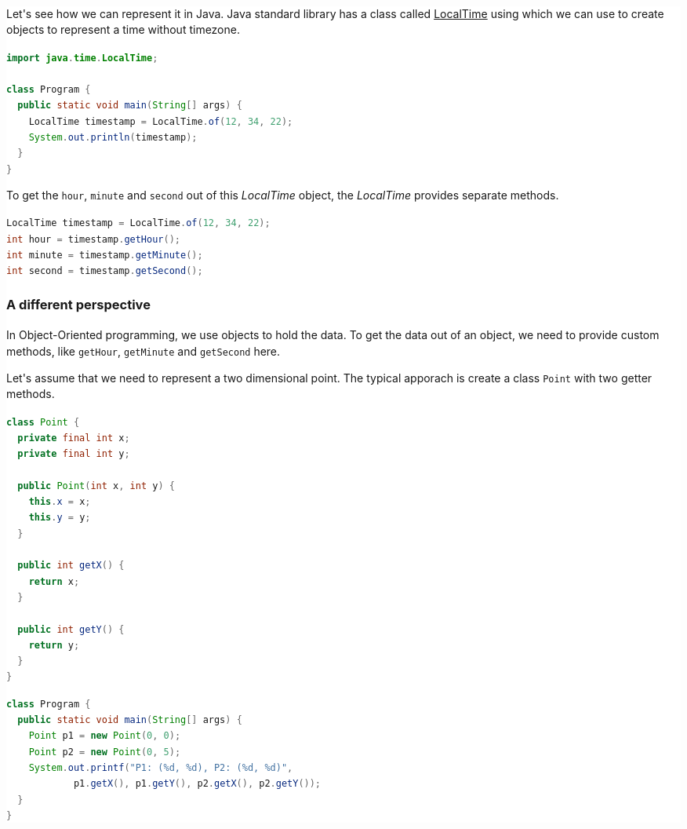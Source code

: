 Let's see how we can represent it in Java. Java standard library has a class called [LocalTime](https://docs.oracle.com/javase/8/docs/api/java/time/LocalTime.html) using which we can use to create objects to represent a time without timezone. 

```java
import java.time.LocalTime;

class Program {
  public static void main(String[] args) {
    LocalTime timestamp = LocalTime.of(12, 34, 22);
    System.out.println(timestamp);
  }
}
```

To get the `hour`, `minute` and `second` out of this *LocalTime* object, the *LocalTime* provides separate methods.

```java
LocalTime timestamp = LocalTime.of(12, 34, 22);
int hour = timestamp.getHour();
int minute = timestamp.getMinute();
int second = timestamp.getSecond();
```

### A different perspective 

In Object-Oriented programming, we use objects to hold the data. To get the data out of an object, we need to provide custom methods, like `getHour`, `getMinute` and `getSecond` here. 

Let's assume that we need to represent a two dimensional point. The typical apporach is create a class `Point` with two getter methods. 

```java
class Point {
  private final int x;
  private final int y;

  public Point(int x, int y) {
    this.x = x;
    this.y = y;
  }

  public int getX() {
    return x;
  }

  public int getY() {
    return y;
  }
}
```

```java
class Program {
  public static void main(String[] args) {
    Point p1 = new Point(0, 0);
    Point p2 = new Point(0, 5);
    System.out.printf("P1: (%d, %d), P2: (%d, %d)",
            p1.getX(), p1.getY(), p2.getX(), p2.getY());
  }
}
```

